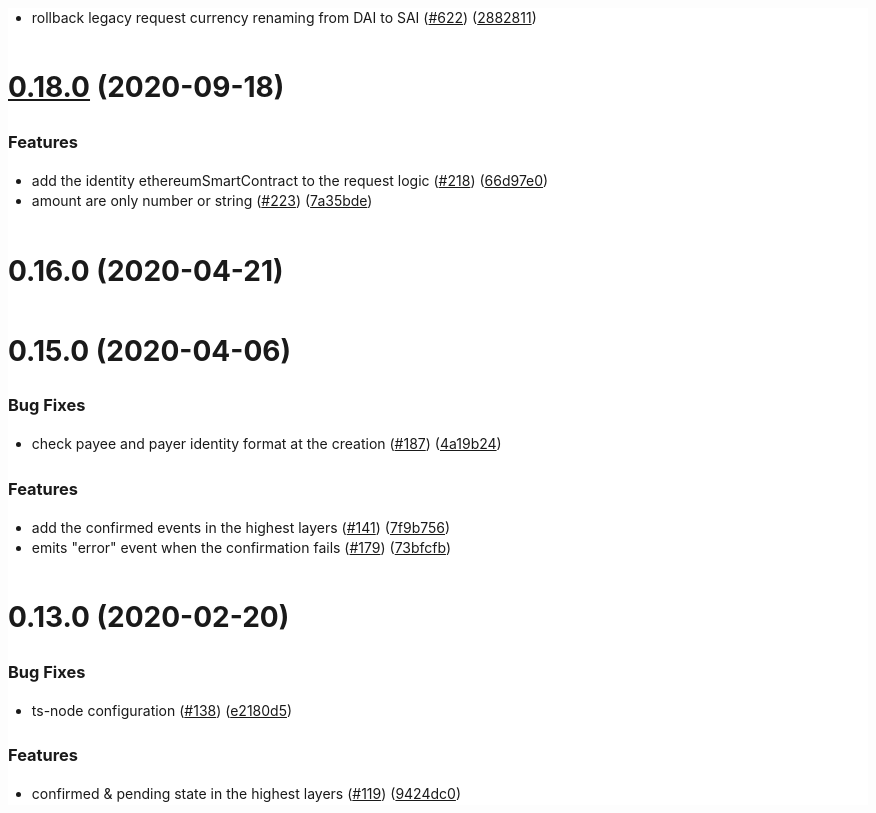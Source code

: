 - rollback legacy request currency renaming from DAI to SAI ([#622](https://github.com/RequestNetwork/requestNetwork/issues/622)) ([2882811](https://github.com/RequestNetwork/requestNetwork/commit/28828117f6490ada05180f2607098d3ebada681a))

# [0.18.0](https://github.com/RequestNetwork/requestNetwork/compare/@huma-shan/request-logic@0.8.0...@huma-shan/request-logic@0.18.0) (2020-09-18)

### Features

- add the identity ethereumSmartContract to the request logic ([#218](https://github.com/RequestNetwork/requestNetwork/issues/218)) ([66d97e0](https://github.com/RequestNetwork/requestNetwork/commit/66d97e00dee7305088cb94a0edf542fe4d0bbd56))
- amount are only number or string ([#223](https://github.com/RequestNetwork/requestNetwork/issues/223)) ([7a35bde](https://github.com/RequestNetwork/requestNetwork/commit/7a35bde63f78b9305819a80e97022fca7e9494d2))

# 0.16.0 (2020-04-21)

# 0.15.0 (2020-04-06)

### Bug Fixes

- check payee and payer identity format at the creation ([#187](https://github.com/RequestNetwork/requestNetwork/issues/187)) ([4a19b24](https://github.com/RequestNetwork/requestNetwork/commit/4a19b241fb057d153ac7693e85a7e1d3bb6cb9e0))

### Features

- add the confirmed events in the highest layers ([#141](https://github.com/RequestNetwork/requestNetwork/issues/141)) ([7f9b756](https://github.com/RequestNetwork/requestNetwork/commit/7f9b756d51b20fbd45971f4db3e9865b75f2d265))
- emits "error" event when the confirmation fails ([#179](https://github.com/RequestNetwork/requestNetwork/issues/179)) ([73bfcfb](https://github.com/RequestNetwork/requestNetwork/commit/73bfcfb5f6a54d2036a47e09ce180a00c12a81ae))

# 0.13.0 (2020-02-20)

### Bug Fixes

- ts-node configuration ([#138](https://github.com/RequestNetwork/requestNetwork/issues/138)) ([e2180d5](https://github.com/RequestNetwork/requestNetwork/commit/e2180d507bd87116fdeb3466690b6df0c5187976))

### Features

- confirmed & pending state in the highest layers ([#119](https://github.com/RequestNetwork/requestNetwork/issues/119)) ([9424dc0](https://github.com/RequestNetwork/requestNetwork/commit/9424dc0c9482208fdbe714f8d29f5deed68711de))
